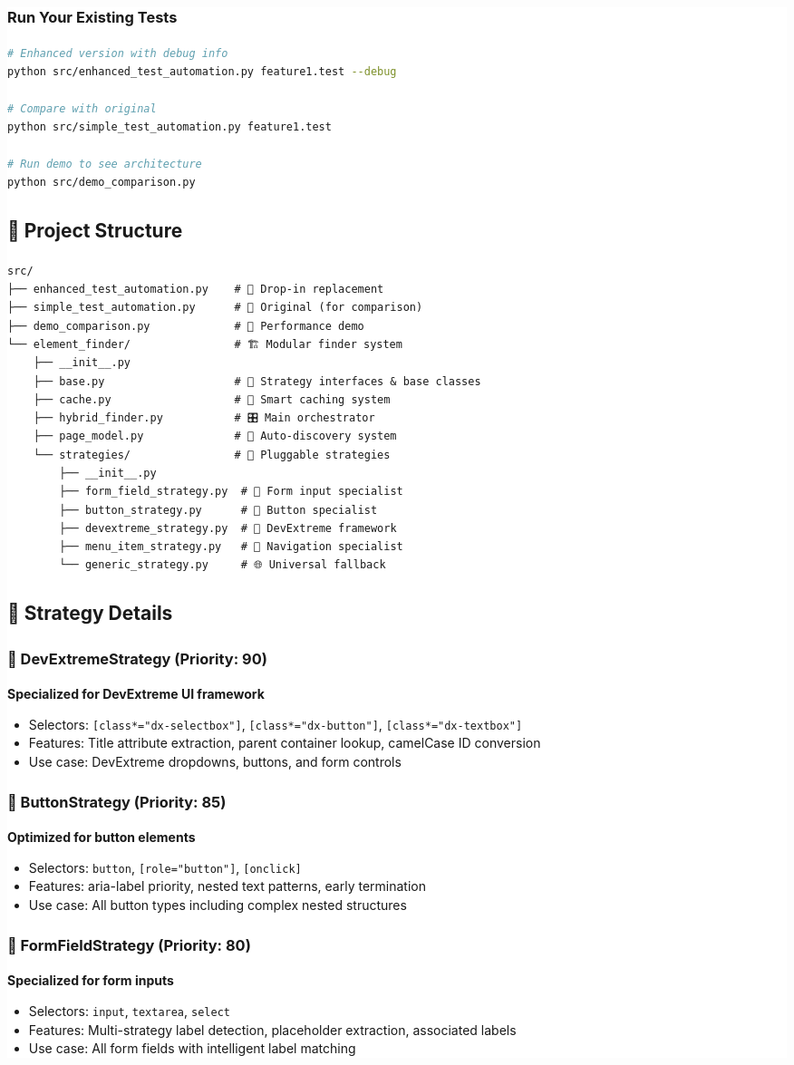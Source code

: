 ### Run Your Existing Tests
```bash
# Enhanced version with debug info
python src/enhanced_test_automation.py feature1.test --debug

# Compare with original
python src/simple_test_automation.py feature1.test

# Run demo to see architecture
python src/demo_comparison.py
```

## 📁 Project Structure

```
src/
├── enhanced_test_automation.py    # 🔄 Drop-in replacement
├── simple_test_automation.py      # 📜 Original (for comparison)
├── demo_comparison.py             # 🎯 Performance demo
└── element_finder/                # 🏗️ Modular finder system
    ├── __init__.py
    ├── base.py                    # 🎯 Strategy interfaces & base classes
    ├── cache.py                   # 💾 Smart caching system
    ├── hybrid_finder.py           # 🎛️ Main orchestrator
    ├── page_model.py              # 🧠 Auto-discovery system
    └── strategies/                # 🔌 Pluggable strategies
        ├── __init__.py
        ├── form_field_strategy.py  # 📝 Form input specialist
        ├── button_strategy.py      # 🔘 Button specialist
        ├── devextreme_strategy.py  # 🎨 DevExtreme framework
        ├── menu_item_strategy.py   # 🍔 Navigation specialist
        └── generic_strategy.py     # 🌐 Universal fallback
```

## 🎯 Strategy Details

### 🎨 DevExtremeStrategy (Priority: 90)
**Specialized for DevExtreme UI framework**
- Selectors: `[class*="dx-selectbox"]`, `[class*="dx-button"]`, `[class*="dx-textbox"]`
- Features: Title attribute extraction, parent container lookup, camelCase ID conversion
- Use case: DevExtreme dropdowns, buttons, and form controls

### 🔘 ButtonStrategy (Priority: 85)  
**Optimized for button elements**
- Selectors: `button`, `[role="button"]`, `[onclick]`
- Features: aria-label priority, nested text patterns, early termination
- Use case: All button types including complex nested structures

### 📝 FormFieldStrategy (Priority: 80)
**Specialized for form inputs**
- Selectors: `input`, `textarea`, `select`
- Features: Multi-strategy label detection, placeholder extraction, associated labels
- Use case: All form fields with intelligent label matching
